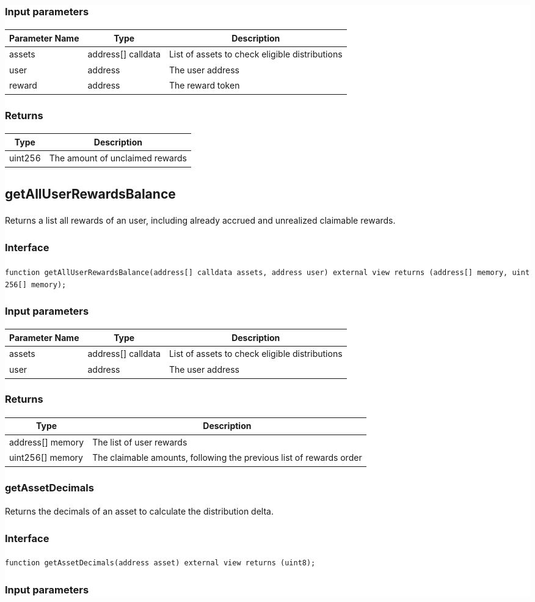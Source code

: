 ### Input parameters

| Parameter Name | Type               | Description                                    |
| -------------- | ------------------ | ---------------------------------------------- |
| assets         | address[] calldata | List of assets to check eligible distributions |
| user           | address            | The user address                               |
| reward         | address            | The reward token                               |

### Returns

| Type    | Description                     |
| ------- | ------------------------------- |
| uint256 | The amount of unclaimed rewards |

## getAllUserRewardsBalance

Returns a list all rewards of an user, including already accrued and unrealized claimable rewards.

### Interface

`function getAllUserRewardsBalance(address[] calldata assets, address user) external view returns (address[] memory, uint256[] memory);`

### Input parameters

| Parameter Name | Type               | Description                                    |
| -------------- | ------------------ | ---------------------------------------------- |
| assets         | address[] calldata | List of assets to check eligible distributions |
| user           | address            | The user address                               |

### Returns

| Type             | Description                                                         |
| ---------------- | ------------------------------------------------------------------- |
| address[] memory | The list of user rewards                                            |
| uint256[] memory | The claimable amounts, following the previous list of rewards order |

### getAssetDecimals

Returns the decimals of an asset to calculate the distribution delta.

### Interface

`function getAssetDecimals(address asset) external view returns (uint8);`

### Input parameters
